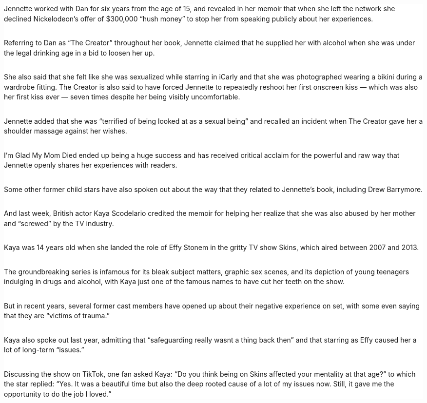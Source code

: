 ## 
Jennette worked with Dan for six years from the age of 15, and revealed in her memoir that when she left the network she declined Nickelodeon’s offer of $300,000 “hush money” to stop her from speaking publicly about her experiences.


## 
Referring to Dan as “The Creator” throughout her book, Jennette claimed that he supplied her with alcohol when she was under the legal drinking age in a bid to loosen her up.


## 
She also said that she felt like she was sexualized while starring in iCarly and that she was photographed wearing a bikini during a wardrobe fitting. The Creator is also said to have forced Jennette to repeatedly reshoot her first onscreen kiss — which was also her first kiss ever — seven times despite her being visibly uncomfortable.


## 
Jennette added that she was “terrified of being looked at as a sexual being” and recalled an incident when The Creator gave her a shoulder massage against her wishes.


## 
I’m Glad My Mom Died ended up being a huge success and has received critical acclaim for the powerful and raw way that Jennette openly shares her experiences with readers.


## 
Some other former child stars have also spoken out about the way that they related to Jennette’s book, including Drew Barrymore.


## 
And last week, British actor Kaya Scodelario credited the memoir for helping her realize that she was also abused by her mother and “screwed” by the TV industry.


## 
Kaya was 14 years old when she landed the role of Effy Stonem in the gritty TV show Skins, which aired between 2007 and 2013.


## 
The groundbreaking series is infamous for its bleak subject matters, graphic sex scenes, and its depiction of young teenagers indulging in drugs and alcohol, with Kaya just one of the famous names to have cut her teeth on the show.


## 
But in recent years, several former cast members have opened up about their negative experience on set, with some even saying that they are “victims of trauma.”


## 
Kaya also spoke out last year, admitting that “safeguarding really wasnt a thing back then” and that starring as Effy caused her a lot of long-term “issues.”


## 
Discussing the show on TikTok, one fan asked Kaya: “Do you think being on Skins affected your mentality at that age?” to which the star replied: “Yes. It was a beautiful time but also the deep rooted cause of a lot of my issues now. Still, it gave me the opportunity to do the job I loved.”
